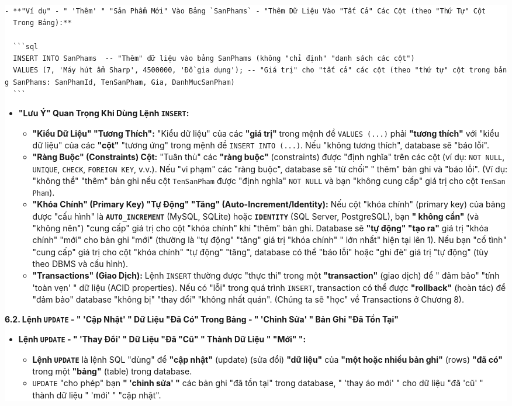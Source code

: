     - **"Ví dụ" - " 'Thêm' " "Sản Phẩm Mới" Vào Bảng `SanPhams` - "Thêm Dữ Liệu Vào "Tất Cả" Các Cột (theo "Thứ Tự" Cột
      Trong Bảng):**

      ```sql
      INSERT INTO SanPhams  -- "Thêm" dữ liệu vào bảng SanPhams (không "chỉ định" "danh sách các cột")
      VALUES (7, 'Máy hút ẩm Sharp', 4500000, 'Đồ gia dụng'); -- "Giá trị" cho "tất cả" các cột (theo "thứ tự" cột trong bảng SanPhams: SanPhamId, TenSanPham, Gia, DanhMucSanPham)
      ```

- **"Lưu Ý" Quan Trọng Khi Dùng Lệnh `INSERT`:**

    - **"Kiểu Dữ Liệu" "Tương Thích":** "Kiểu dữ liệu" của các **"giá trị"** trong mệnh đề `VALUES (...)` phải **"tương
      thích"** với "kiểu dữ liệu" của các **"cột"** "tương ứng" trong mệnh đề `INSERT INTO (...)`. Nếu "không tương
      thích", database sẽ "báo lỗi".
    - **"Ràng Buộc" (Constraints) Cột:** "Tuân thủ" các **"ràng buộc"** (constraints) được "định nghĩa" trên các cột (ví
      dụ: `NOT NULL`, `UNIQUE`, `CHECK`, `FOREIGN KEY`, v.v.). Nếu "vi phạm" các "ràng buộc", database sẽ "từ chối" "
      thêm" bản ghi và "báo lỗi". (Ví dụ: "không thể" "thêm" bản ghi nếu cột `TenSanPham` được "định nghĩa" `NOT NULL`
      và bạn "không cung cấp" giá trị cho cột `TenSanPham`).
    - **"Khóa Chính" (Primary Key) "Tự Động" "Tăng" (Auto-Increment/Identity):** Nếu cột "khóa chính" (primary key) của
      bảng được "cấu hình" là **`AUTO_INCREMENT`** (MySQL, SQLite) hoặc **`IDENTITY`** (SQL Server, PostgreSQL), bạn **"
      không cần"** (và "không nên") "cung cấp" giá trị cho cột "khóa chính" khi "thêm" bản ghi. Database sẽ **"tự
      động" "tạo ra"** giá trị "khóa chính" "mới" cho bản ghi "mới" (thường là "tự động" "tăng" giá trị "khóa chính" "
      lớn nhất" hiện tại lên 1). Nếu bạn "cố tình" "cung cấp" giá trị cho cột "khóa chính" "tự động" "tăng", database có
      thể "báo lỗi" hoặc "ghi đè" giá trị "tự động" (tùy theo DBMS và cấu hình).
    - **"Transactions" (Giao Dịch):** Lệnh `INSERT` thường được "thực thi" trong một **"transaction"** (giao dịch) để "
      đảm bảo" "tính 'toàn vẹn' " dữ liệu (ACID properties). Nếu có "lỗi" trong quá trình `INSERT`, transaction có thể
      được **"rollback"** (hoàn tác) để "đảm bảo" database "không bị" "thay đổi" "không nhất quán". (Chúng ta sẽ "học"
      về Transactions ở Chương 8).

**6.2. Lệnh `UPDATE` - " 'Cập Nhật' " Dữ Liệu "Đã Có" Trong Bảng - " 'Chỉnh Sửa' " Bản Ghi "Đã Tồn Tại"**

- **Lệnh `UPDATE` - " 'Thay Đổi' " Dữ Liệu "Đã "Cũ" " Thành Dữ Liệu " "Mới" ":**

    - **Lệnh `UPDATE`** là lệnh SQL "dùng" để **"cập nhật"** (update) (sửa đổi) **"dữ liệu"** của **"một hoặc nhiều bản
      ghi"** (rows) **"đã có"** trong một **"bảng"** (table) trong database.
    - `UPDATE` "cho phép" bạn **" 'chỉnh sửa' "** các bản ghi "đã tồn tại" trong database, " 'thay áo mới' " cho dữ
      liệu "đã 'cũ' " thành dữ liệu " 'mới' " "cập nhật".
